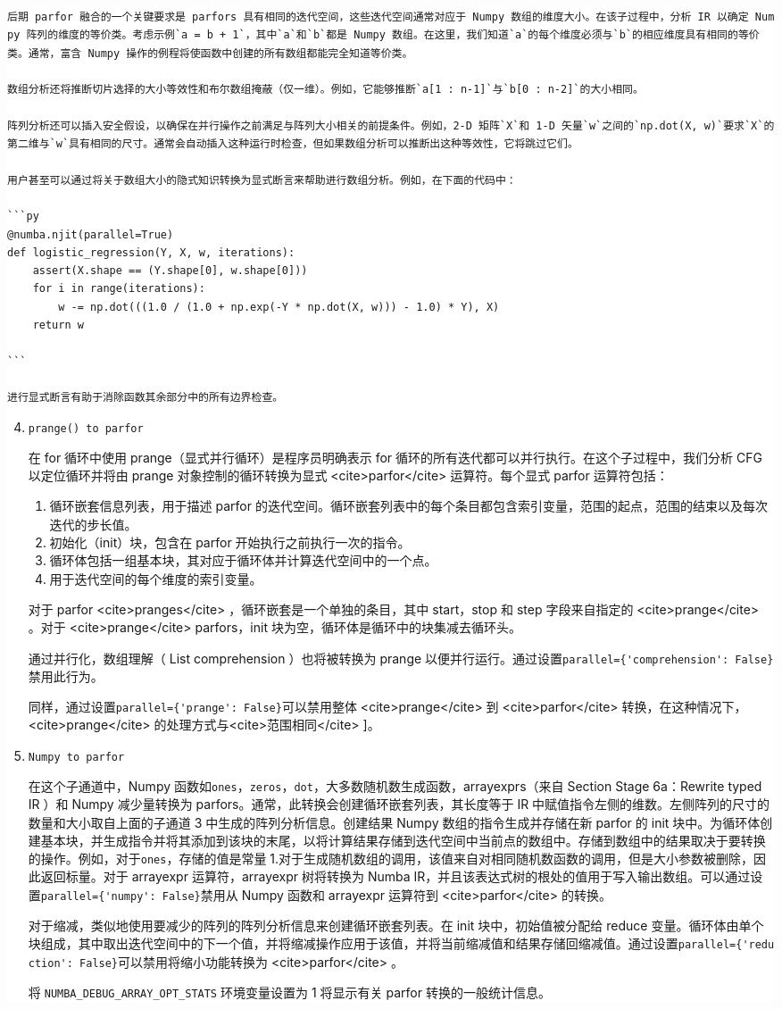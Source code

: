     后期 parfor 融合的一个关键要求是 parfors 具有相同的迭代空间，这些迭代空间通常对应于 Numpy 数组的维度大小。在该子过程中，分析 IR 以确定 Numpy 阵列的维度的等价类。考虑示例`a = b + 1`，其中`a`和`b`都是 Numpy 数组。在这里，我们知道`a`的每个维度必须与`b`的相应维度具有相同的等价类。通常，富含 Numpy 操作的例程将使函数中创建的所有数组都能完全知道等价类。

    数组分析还将推断切片选择的大小等效性和布尔数组掩蔽（仅一维）。例如，它能够推断`a[1 : n-1]`与`b[0 : n-2]`的大小相同。

    阵列分析还可以插入安全假设，以确保在并行操作之前满足与阵列大小相关的前提条件。例如，2-D 矩阵`X`和 1-D 矢量`w`之间的`np.dot(X, w)`要求`X`的第二维与`w`具有相同的尺寸。通常会自动插入这种运行时检查，但如果数组分析可以推断出这种等效性，它将跳过它们。

    用户甚至可以通过将关于数组大小的隐式知识转换为显式断言来帮助进行数组分析。例如，在下面的代码中：

    ```py
    @numba.njit(parallel=True)
    def logistic_regression(Y, X, w, iterations):
        assert(X.shape == (Y.shape[0], w.shape[0]))
        for i in range(iterations):
            w -= np.dot(((1.0 / (1.0 + np.exp(-Y * np.dot(X, w))) - 1.0) * Y), X)
        return w

    ```

    进行显式断言有助于消除函数其余部分中的所有边界检查。

4.  ```py
    prange() to parfor
    ```

    在 for 循环中使用 prange（显式并行循环）是程序员明确表示 for 循环的所有迭代都可以并行执行。在这个子过程中，我们分析 CFG 以定位循环并将由 prange 对象控制的循环转换为显式 &lt;cite&gt;parfor&lt;/cite&gt; 运算符。每个显式 parfor 运算符包括：

    1.  循环嵌套信息列表，用于描述 parfor 的迭代空间。循环嵌套列表中的每个条目都包含索引变量，范围的起点，范围的结束以及每次迭代的步长值。
    2.  初始化（init）块，包含在 parfor 开始执行之前执行一次的指令。
    3.  循环体包括一组基本块，其对应于循环体并计算迭代空间中的一个点。
    4.  用于迭代空间的每个维度的索引变量。

    对于 parfor &lt;cite&gt;pranges&lt;/cite&gt; ，循环嵌套是一个单独的条目，其中 start，stop 和 step 字段来自指定的 &lt;cite&gt;prange&lt;/cite&gt; 。对于 &lt;cite&gt;prange&lt;/cite&gt; parfors，init 块为空，循环体是循环中的块集减去循环头。

    通过并行化，数组理解（ List comprehension ）也将被转换为 prange 以便并行运行。通过设置`parallel={'comprehension': False}`禁用此行为。

    同样，通过设置`parallel={'prange': False}`可以禁用整体 &lt;cite&gt;prange&lt;/cite&gt; 到 &lt;cite&gt;parfor&lt;/cite&gt; 转换，在这种情况下， &lt;cite&gt;prange&lt;/cite&gt; 的处理方式与&lt;cite&gt;范围相同&lt;/cite&gt; ]。

5.  ```py
    Numpy to parfor
    ```

    在这个子通道中，Numpy 函数如`ones`，`zeros`，`dot`，大多数随机数生成函数，arrayexprs（来自 Section Stage 6a：Rewrite typed IR ）和 Numpy 减少量转换为 parfors。通常，此转换会创建循环嵌套列表，其长度等于 IR 中赋值指令左侧的维数。左侧阵列的尺寸的数量和大小取自上面的子通道 3 中生成的阵列分析信息。创建结果 Numpy 数组的指令生成并存储在新 parfor 的 init 块中。为循环体创建基本块，并生成指令并将其添加到该块的末尾，以将计算结果存储到迭代空间中当前点的数组中。存储到数组中的结果取决于要转换的操作。例如，对于`ones`，存储的值是常量 1.对于生成随机数组的调用，该值来自对相同随机数函数的调用，但是大小参数被删除，因此返回标量。对于 arrayexpr 运算符，arrayexpr 树将转换为 Numba IR，并且该表达式树的根处的值用于写入输出数组。可以通过设置`parallel={'numpy': False}`禁用从 Numpy 函数和 arrayexpr 运算符到 &lt;cite&gt;parfor&lt;/cite&gt; 的转换。

    对于缩减，类似地使用要减少的阵列的阵列分析信息来创建循环嵌套列表。在 init 块中，初始值被分配给 reduce 变量。循环体由单个块组成，其中取出迭代空间中的下一个值，并将缩减操作应用于该值，并将当前缩减值和结果存储回缩减值。通过设置`parallel={'reduction': False}`可以禁用将缩小功能转换为 &lt;cite&gt;parfor&lt;/cite&gt; 。

    将 `NUMBA_DEBUG_ARRAY_OPT_STATS` 环境变量设置为 1 将显示有关 parfor 转换的一般统计信息。

